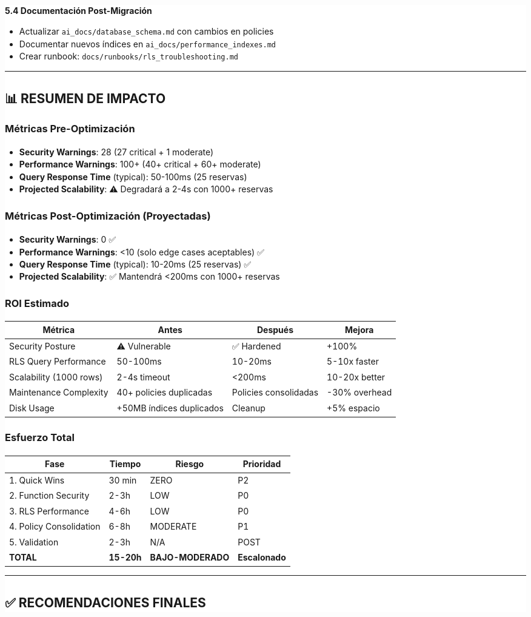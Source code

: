 **5.4 Documentación Post-Migración**
- Actualizar `ai_docs/database_schema.md` con cambios en policies
- Documentar nuevos índices en `ai_docs/performance_indexes.md`
- Crear runbook: `docs/runbooks/rls_troubleshooting.md`

---

## 📊 RESUMEN DE IMPACTO

### Métricas Pre-Optimización
- **Security Warnings**: 28 (27 critical + 1 moderate)
- **Performance Warnings**: 100+ (40+ critical + 60+ moderate)
- **Query Response Time** (typical): 50-100ms (25 reservas)
- **Projected Scalability**: ⚠️ Degradará a 2-4s con 1000+ reservas

### Métricas Post-Optimización (Proyectadas)
- **Security Warnings**: 0 ✅
- **Performance Warnings**: <10 (solo edge cases aceptables) ✅
- **Query Response Time** (typical): 10-20ms (25 reservas) ✅
- **Projected Scalability**: ✅ Mantendrá <200ms con 1000+ reservas

### ROI Estimado
| Métrica | Antes | Después | Mejora |
|---------|-------|---------|--------|
| Security Posture | ⚠️ Vulnerable | ✅ Hardened | +100% |
| RLS Query Performance | 50-100ms | 10-20ms | 5-10x faster |
| Scalability (1000 rows) | 2-4s timeout | <200ms | 10-20x better |
| Maintenance Complexity | 40+ policies duplicadas | Policies consolidadas | -30% overhead |
| Disk Usage | +50MB índices duplicados | Cleanup | +5% espacio |

### Esfuerzo Total
| Fase | Tiempo | Riesgo | Prioridad |
|------|--------|--------|-----------|
| 1. Quick Wins | 30 min | ZERO | P2 |
| 2. Function Security | 2-3h | LOW | P0 |
| 3. RLS Performance | 4-6h | LOW | P0 |
| 4. Policy Consolidation | 6-8h | MODERATE | P1 |
| 5. Validation | 2-3h | N/A | POST |
| **TOTAL** | **15-20h** | **BAJO-MODERADO** | **Escalonado** |

---

## ✅ RECOMENDACIONES FINALES
